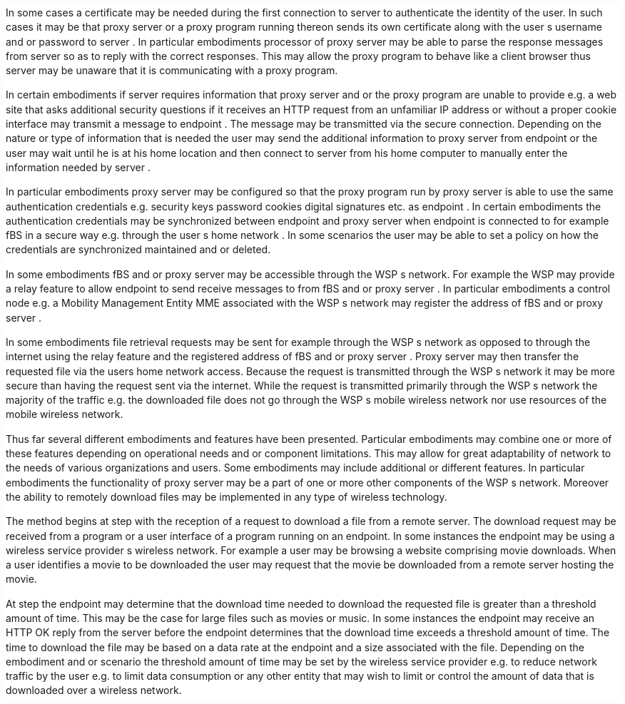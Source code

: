 In some cases a certificate may be needed during the first connection to server to authenticate the identity of the user. In such cases it may be that proxy server or a proxy program running thereon sends its own certificate along with the user s username and or password to server . In particular embodiments processor of proxy server may be able to parse the response messages from server so as to reply with the correct responses. This may allow the proxy program to behave like a client browser thus server may be unaware that it is communicating with a proxy program.

In certain embodiments if server requires information that proxy server and or the proxy program are unable to provide e.g. a web site that asks additional security questions if it receives an HTTP request from an unfamiliar IP address or without a proper cookie interface may transmit a message to endpoint . The message may be transmitted via the secure connection. Depending on the nature or type of information that is needed the user may send the additional information to proxy server from endpoint or the user may wait until he is at his home location and then connect to server from his home computer to manually enter the information needed by server .

In particular embodiments proxy server may be configured so that the proxy program run by proxy server is able to use the same authentication credentials e.g. security keys password cookies digital signatures etc. as endpoint . In certain embodiments the authentication credentials may be synchronized between endpoint and proxy server when endpoint is connected to for example fBS in a secure way e.g. through the user s home network . In some scenarios the user may be able to set a policy on how the credentials are synchronized maintained and or deleted.

In some embodiments fBS and or proxy server may be accessible through the WSP s network. For example the WSP may provide a relay feature to allow endpoint to send receive messages to from fBS and or proxy server . In particular embodiments a control node e.g. a Mobility Management Entity MME associated with the WSP s network may register the address of fBS and or proxy server .

In some embodiments file retrieval requests may be sent for example through the WSP s network as opposed to through the internet using the relay feature and the registered address of fBS and or proxy server . Proxy server may then transfer the requested file via the users home network access. Because the request is transmitted through the WSP s network it may be more secure than having the request sent via the internet. While the request is transmitted primarily through the WSP s network the majority of the traffic e.g. the downloaded file does not go through the WSP s mobile wireless network nor use resources of the mobile wireless network.

Thus far several different embodiments and features have been presented. Particular embodiments may combine one or more of these features depending on operational needs and or component limitations. This may allow for great adaptability of network to the needs of various organizations and users. Some embodiments may include additional or different features. In particular embodiments the functionality of proxy server may be a part of one or more other components of the WSP s network. Moreover the ability to remotely download files may be implemented in any type of wireless technology.

The method begins at step with the reception of a request to download a file from a remote server. The download request may be received from a program or a user interface of a program running on an endpoint. In some instances the endpoint may be using a wireless service provider s wireless network. For example a user may be browsing a website comprising movie downloads. When a user identifies a movie to be downloaded the user may request that the movie be downloaded from a remote server hosting the movie.

At step the endpoint may determine that the download time needed to download the requested file is greater than a threshold amount of time. This may be the case for large files such as movies or music. In some instances the endpoint may receive an HTTP OK reply from the server before the endpoint determines that the download time exceeds a threshold amount of time. The time to download the file may be based on a data rate at the endpoint and a size associated with the file. Depending on the embodiment and or scenario the threshold amount of time may be set by the wireless service provider e.g. to reduce network traffic by the user e.g. to limit data consumption or any other entity that may wish to limit or control the amount of data that is downloaded over a wireless network.
